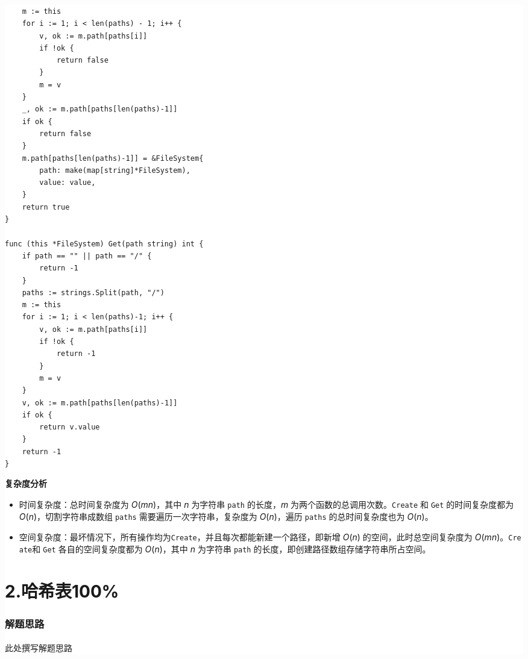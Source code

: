 ```Golang []
    m := this
    for i := 1; i < len(paths) - 1; i++ {
        v, ok := m.path[paths[i]]
        if !ok {
            return false
        }
        m = v
    }
    _, ok := m.path[paths[len(paths)-1]]
    if ok {
        return false
    }
    m.path[paths[len(paths)-1]] = &FileSystem{
        path: make(map[string]*FileSystem),
        value: value,
    }
    return true
}

func (this *FileSystem) Get(path string) int {
    if path == "" || path == "/" {
        return -1
    }
    paths := strings.Split(path, "/")
    m := this
    for i := 1; i < len(paths)-1; i++ {
        v, ok := m.path[paths[i]]
        if !ok {
            return -1
        }
        m = v
    }
    v, ok := m.path[paths[len(paths)-1]]
    if ok {
        return v.value
    }
    return -1
}
```

**复杂度分析**

- 时间复杂度：总时间复杂度为 $O(mn)$，其中 $n$ 为字符串 `path` 的长度，$m$ 为两个函数的总调用次数。`Create` 和 `Get` 的时间复杂度都为 $O(n)$，切割字符串成数组 `paths` 需要遍历一次字符串，复杂度为 $O(n)$，遍历 `paths` 的总时间复杂度也为 $O(n)$。

- 空间复杂度：最坏情况下，所有操作均为`Create`，并且每次都能新建一个路径，即新增 $O(n)$ 的空间，此时总空间复杂度为 $O(mn)$。`Create`和 `Get` 各自的空间复杂度都为 $O(n)$，其中 $n$ 为字符串 `path` 的长度，即创建路径数组存储字符串所占空间。
# 2.哈希表100%
### 解题思路
此处撰写解题思路
